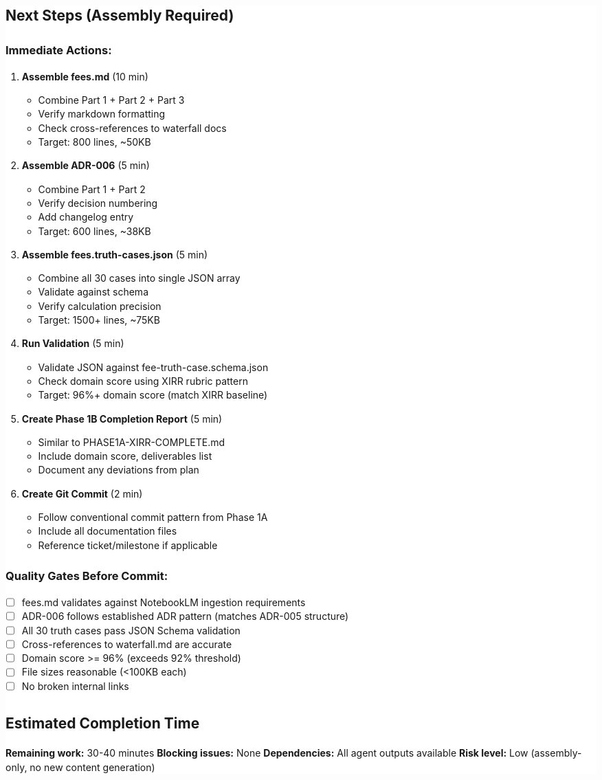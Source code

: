 ## Next Steps (Assembly Required)

### Immediate Actions:

1. **Assemble fees.md** (10 min)
   - Combine Part 1 + Part 2 + Part 3
   - Verify markdown formatting
   - Check cross-references to waterfall docs
   - Target: 800 lines, ~50KB

2. **Assemble ADR-006** (5 min)
   - Combine Part 1 + Part 2
   - Verify decision numbering
   - Add changelog entry
   - Target: 600 lines, ~38KB

3. **Assemble fees.truth-cases.json** (5 min)
   - Combine all 30 cases into single JSON array
   - Validate against schema
   - Verify calculation precision
   - Target: 1500+ lines, ~75KB

4. **Run Validation** (5 min)
   - Validate JSON against fee-truth-case.schema.json
   - Check domain score using XIRR rubric pattern
   - Target: 96%+ domain score (match XIRR baseline)

5. **Create Phase 1B Completion Report** (5 min)
   - Similar to PHASE1A-XIRR-COMPLETE.md
   - Include domain score, deliverables list
   - Document any deviations from plan

6. **Create Git Commit** (2 min)
   - Follow conventional commit pattern from Phase 1A
   - Include all documentation files
   - Reference ticket/milestone if applicable

### Quality Gates Before Commit:

- [ ] fees.md validates against NotebookLM ingestion requirements
- [ ] ADR-006 follows established ADR pattern (matches ADR-005 structure)
- [ ] All 30 truth cases pass JSON Schema validation
- [ ] Cross-references to waterfall.md are accurate
- [ ] Domain score >= 96% (exceeds 92% threshold)
- [ ] File sizes reasonable (<100KB each)
- [ ] No broken internal links

## Estimated Completion Time

**Remaining work:** 30-40 minutes **Blocking issues:** None **Dependencies:**
All agent outputs available **Risk level:** Low (assembly-only, no new content
generation)
